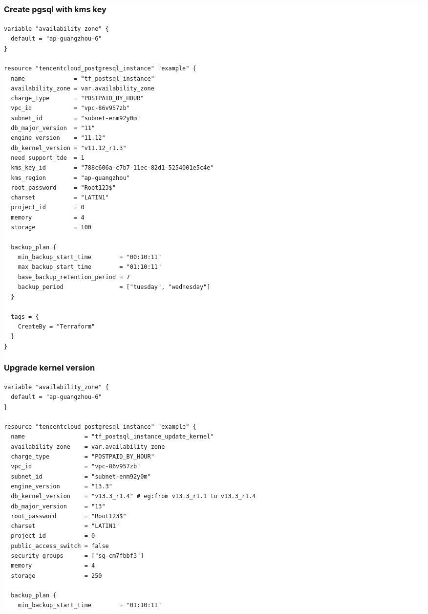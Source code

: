 ### Create pgsql with kms key

```hcl
variable "availability_zone" {
  default = "ap-guangzhou-6"
}

resource "tencentcloud_postgresql_instance" "example" {
  name              = "tf_postsql_instance"
  availability_zone = var.availability_zone
  charge_type       = "POSTPAID_BY_HOUR"
  vpc_id            = "vpc-86v957zb"
  subnet_id         = "subnet-enm92y0m"
  db_major_version  = "11"
  engine_version    = "11.12"
  db_kernel_version = "v11.12_r1.3"
  need_support_tde  = 1
  kms_key_id        = "788c606a-c7b7-11ec-82d1-5254001e5c4e"
  kms_region        = "ap-guangzhou"
  root_password     = "Root123$"
  charset           = "LATIN1"
  project_id        = 0
  memory            = 4
  storage           = 100

  backup_plan {
    min_backup_start_time        = "00:10:11"
    max_backup_start_time        = "01:10:11"
    base_backup_retention_period = 7
    backup_period                = ["tuesday", "wednesday"]
  }

  tags = {
    CreateBy = "Terraform"
  }
}
```

### Upgrade kernel version

```hcl
variable "availability_zone" {
  default = "ap-guangzhou-6"
}

resource "tencentcloud_postgresql_instance" "example" {
  name                 = "tf_postsql_instance_update_kernel"
  availability_zone    = var.availability_zone
  charge_type          = "POSTPAID_BY_HOUR"
  vpc_id               = "vpc-86v957zb"
  subnet_id            = "subnet-enm92y0m"
  engine_version       = "13.3"
  db_kernel_version    = "v13.3_r1.4" # eg:from v13.3_r1.1 to v13.3_r1.4
  db_major_version     = "13"
  root_password        = "Root123$"
  charset              = "LATIN1"
  project_id           = 0
  public_access_switch = false
  security_groups      = ["sg-cm7fbbf3"]
  memory               = 4
  storage              = 250

  backup_plan {
    min_backup_start_time        = "01:10:11"
```